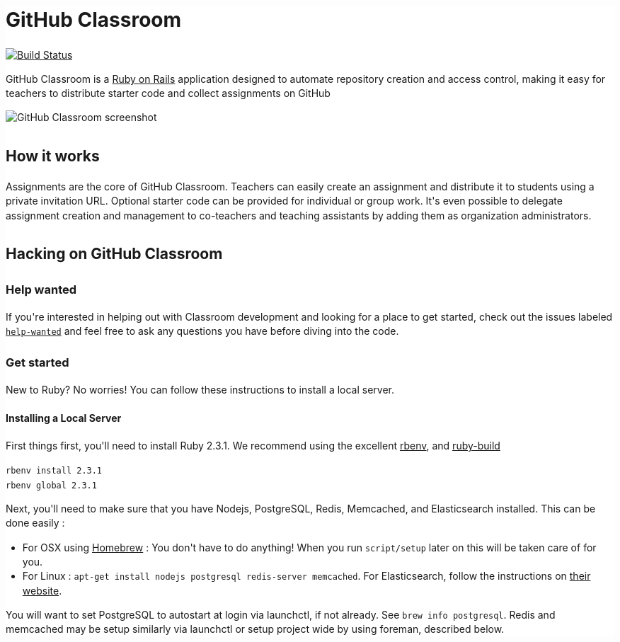 # GitHub Classroom
[![Build Status](https://travis-ci.org/education/classroom.svg?branch=master)](https://travis-ci.org/education/classroom)

GitHub Classroom is a [Ruby on Rails](http://rubyonrails.org/) application designed to automate repository creation and access control, making it easy for teachers to distribute starter code and collect assignments on GitHub

![GitHub Classroom screenshot](https://cloud.githubusercontent.com/assets/1311594/14748352/32f677b0-0887-11e6-9ac2-8aa06e4341fa.png)

## How it works

Assignments are the core of GitHub Classroom. Teachers can easily create an assignment and distribute it to students using a private invitation URL. Optional starter code can be provided for individual or group work. It's even possible to delegate assignment creation and management to co-teachers and teaching assistants by adding them as organization administrators.

## Hacking on GitHub Classroom

### Help wanted

If you're interested in helping out with Classroom development and looking for a place to get started, check out the issues labeled [`help-wanted`](https://github.com/education/classroom/issues?q=is%3Aissue+is%3Aopen+label%3Ahelp-wanted) and feel free to ask any questions you have before diving into the code.

### Get started
New to Ruby? No worries! You can follow these instructions to install a local server.

#### Installing a Local Server

First things first, you'll need to install Ruby 2.3.1. We recommend using the excellent [rbenv](https://github.com/sstephenson/rbenv),
and [ruby-build](https://github.com/sstephenson/ruby-build)

```bash
rbenv install 2.3.1
rbenv global 2.3.1
```

Next, you'll need to make sure that you have Nodejs, PostgreSQL, Redis, Memcached, and Elasticsearch installed. This can be done easily :
* For OSX using [Homebrew](http://brew.sh) : You don't have to do anything! When you run `script/setup` later on this will be taken care of for you.
* For Linux : `apt-get install nodejs postgresql redis-server memcached`. For Elasticsearch, follow the instructions on [their website](https://www.elastic.co/guide/en/elasticsearch/reference/current/setup-repositories.html).

You will want to set PostgreSQL to autostart at login via launchctl, if not already. See `brew info postgresql`. Redis and memcached may be setup similarly via launchctl or setup project wide by using foreman, described below.
